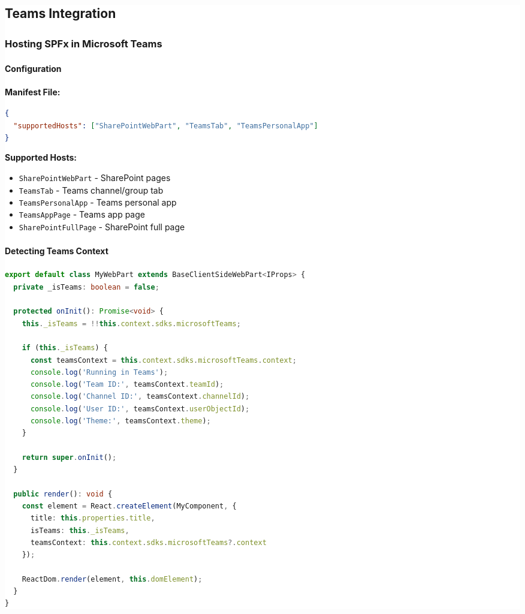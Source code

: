
## Teams Integration

### Hosting SPFx in Microsoft Teams

#### Configuration

**Manifest File:**
```json
{
  "supportedHosts": ["SharePointWebPart", "TeamsTab", "TeamsPersonalApp"]
}
```

**Supported Hosts:**
- `SharePointWebPart` - SharePoint pages
- `TeamsTab` - Teams channel/group tab
- `TeamsPersonalApp` - Teams personal app
- `TeamsAppPage` - Teams app page
- `SharePointFullPage` - SharePoint full page

#### Detecting Teams Context

```typescript
export default class MyWebPart extends BaseClientSideWebPart<IProps> {
  private _isTeams: boolean = false;

  protected onInit(): Promise<void> {
    this._isTeams = !!this.context.sdks.microsoftTeams;

    if (this._isTeams) {
      const teamsContext = this.context.sdks.microsoftTeams.context;
      console.log('Running in Teams');
      console.log('Team ID:', teamsContext.teamId);
      console.log('Channel ID:', teamsContext.channelId);
      console.log('User ID:', teamsContext.userObjectId);
      console.log('Theme:', teamsContext.theme);
    }

    return super.onInit();
  }

  public render(): void {
    const element = React.createElement(MyComponent, {
      title: this.properties.title,
      isTeams: this._isTeams,
      teamsContext: this.context.sdks.microsoftTeams?.context
    });

    ReactDom.render(element, this.domElement);
  }
}
```
